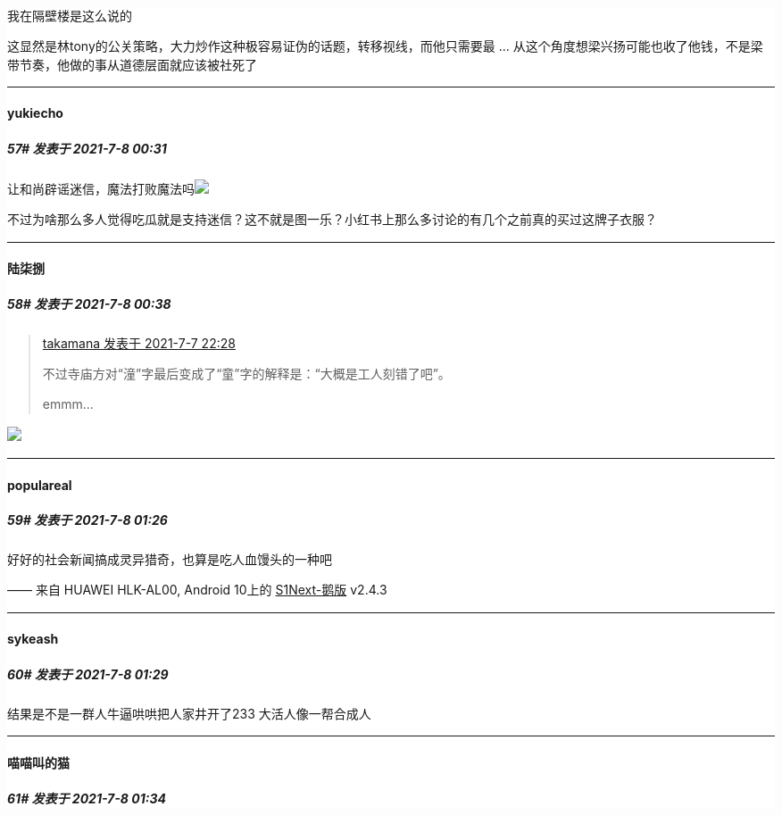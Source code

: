我在隔壁楼是这么说的

这显然是林tony的公关策略，大力炒作这种极容易证伪的话题，转移视线，而他只需要最 ...</blockquote>
从这个角度想梁兴扬可能也收了他钱，不是梁带节奏，他做的事从道德层面就应该被社死了


*****

####  yukiecho  
##### 57#       发表于 2021-7-8 00:31


让和尚辟谣迷信，魔法打败魔法吗<img src="https://static.saraba1st.com/image/smiley/face2017/067.png" referrerpolicy="no-referrer">

不过为啥那么多人觉得吃瓜就是支持迷信？这不就是图一乐？小红书上那么多讨论的有几个之前真的买过这牌子衣服？


*****

####  陆柒捌  
##### 58#       发表于 2021-7-8 00:38


<blockquote><a href="httphttps://bbs.saraba1st.com/2b/forum.php?mod=redirect&amp;goto=findpost&amp;pid=51877673&amp;ptid=2014262" target="_blank">takamana 发表于 2021-7-7 22:28</a>

不过寺庙方对“潼”字最后变成了“童”字的解释是：“大概是工人刻错了吧”。

emmm…</blockquote>
<img src="https://static.saraba1st.com/image/smiley/face2017/066.png" referrerpolicy="no-referrer">


*****

####  populareal  
##### 59#       发表于 2021-7-8 01:26


好好的社会新闻搞成灵异猎奇，也算是吃人血馒头的一种吧

—— 来自 HUAWEI HLK-AL00, Android 10上的 [S1Next-鹅版](https://github.com/ykrank/S1-Next/releases) v2.4.3


*****

####  sykeash  
##### 60#       发表于 2021-7-8 01:29


结果是不是一群人牛逼哄哄把人家井开了233 大活人像一帮合成人




*****

####  喵喵叫的猫  
##### 61#       发表于 2021-7-8 01:34
